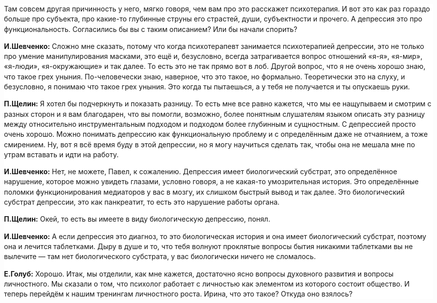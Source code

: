 Там совсем другая причинность у него, мягко говоря, чем вам про это расскажет психотерапия.
И вот это как раз гораздо больше про субъекта, про какие-то глубинные струны его страстей, души, субъектности и прочего.
А депрессия это про функциональность. Согласились бы вы с таким описанием?
Или бы начали спорить?

**И.Шевченко:**
Сложно мне сказать, потому что когда психотерапевт занимается психотерапией депрессии, это не только про умение манипулирования масками,
это ещё и, безусловно, всегда затрагивается вопрос отношений «я-я», «я-мир», «я-люди», «я-окружающие» и так далее.
То есть это не так прямо вот в лоб.
Другой вопрос, что я не очень хорошо знаю, что такое грех уныния.
По-человечески знаю, наверное, что это такое, но формально.
Теоретически это на слуху, и безусловно, я понимаю что такое грех уныния.
Это когда ты пытаешься, а у тебя не получается и ты опускаешь руки.

**П.Щелин:**
Я хотел бы подчеркнуть и показать разницу.
То есть мне все равно кажется, что мы ее нащупываем и смотрим с разных сторон и я вам благодарен, что вы помогли, возможно,
более понятным слушателям языком описать эту разницу между относительно инструментальным подходом и подходом более глубинным и сущностным.
С депрессией просто очень хорошо. Можно понимать депрессию как функциональную проблему и с определённым даже не отчаянием, а тоже смирением.
Ну, вот я всё время буду в этой депрессии, но я могу научиться сделать так, чтобы она не мешала мне по утрам вставать и идти на работу.

**И.Шевченко:**
Нет, не можете, Павел, к сожалению.
Депрессия имеет биологический субстрат, это определённое нарушение, которое можно увидеть глазами, условно говоря, а не какая-то умозрительная история.
Это определённые поломки функционирования медиаторов у вас в мозгу, их слишком быстрый вывод и так далее.
Это биологический субстрат депрессии, это как панкреатит, то есть это нарушение работы органа.

**П.Щелин:**
Окей, то есть вы имеете в виду биологическую депрессию, понял.

**И.Шевченко:**
А если депрессия это диагноз, то это биологическая история и она имеет биологический субстрат, поэтому она и лечится таблетками.
Дыру в душе и то, что тебя волнуют проклятые вопросы бытия никакими таблетками вы не вылечите — там нет биологического субстрата, у вас биологически ничего не сломалось.

**Е.Голуб:**
Хорошо.
Итак, мы отделили, как мне кажется, достаточно ясно вопросы духовного развития и вопросы личностного.
Мы сказали о том, что психолог работает с личностью как элементом из которого состоит общество.
И теперь перейдём к нашим тренингам личностного роста.
Ирина, что это такое?
Откуда оно взялось?
